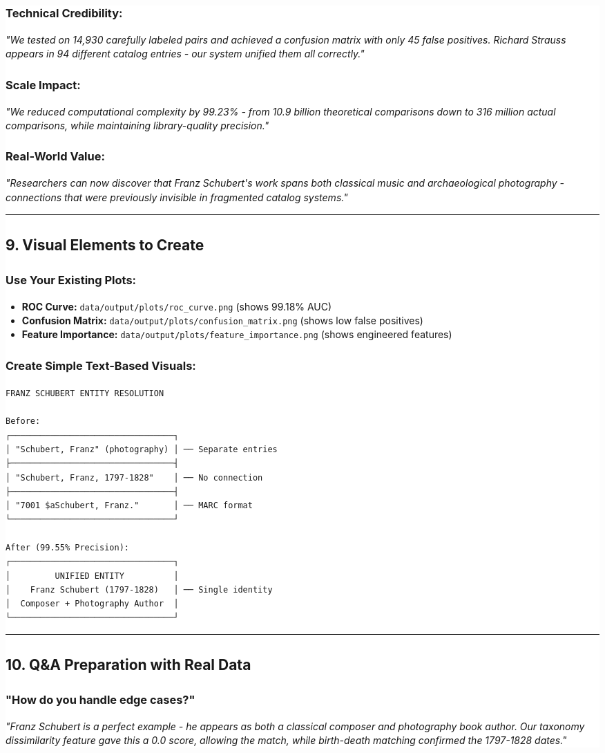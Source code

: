 ### **Technical Credibility:**
*"We tested on 14,930 carefully labeled pairs and achieved a confusion matrix with only 45 false positives. Richard Strauss appears in 94 different catalog entries - our system unified them all correctly."*

### **Scale Impact:**
*"We reduced computational complexity by 99.23% - from 10.9 billion theoretical comparisons down to 316 million actual comparisons, while maintaining library-quality precision."*

### **Real-World Value:**
*"Researchers can now discover that Franz Schubert's work spans both classical music and archaeological photography - connections that were previously invisible in fragmented catalog systems."*

---

## **9. Visual Elements to Create**

### **Use Your Existing Plots:**
- **ROC Curve:** `data/output/plots/roc_curve.png` (shows 99.18% AUC)
- **Confusion Matrix:** `data/output/plots/confusion_matrix.png` (shows low false positives)
- **Feature Importance:** `data/output/plots/feature_importance.png` (shows engineered features)

### **Create Simple Text-Based Visuals:**
```
FRANZ SCHUBERT ENTITY RESOLUTION

Before:
┌─────────────────────────────────┐
│ "Schubert, Franz" (photography) │ ── Separate entries
├─────────────────────────────────┤
│ "Schubert, Franz, 1797-1828"    │ ── No connection
├─────────────────────────────────┤
│ "7001 $aSchubert, Franz."       │ ── MARC format
└─────────────────────────────────┘

After (99.55% Precision):
┌─────────────────────────────────┐
│         UNIFIED ENTITY          │
│    Franz Schubert (1797-1828)   │ ── Single identity
│  Composer + Photography Author  │
└─────────────────────────────────┘
```

---

## **10. Q&A Preparation with Real Data**

### **"How do you handle edge cases?"**
*"Franz Schubert is a perfect example - he appears as both a classical composer and photography book author. Our taxonomy dissimilarity feature gave this a 0.0 score, allowing the match, while birth-death matching confirmed the 1797-1828 dates."*

